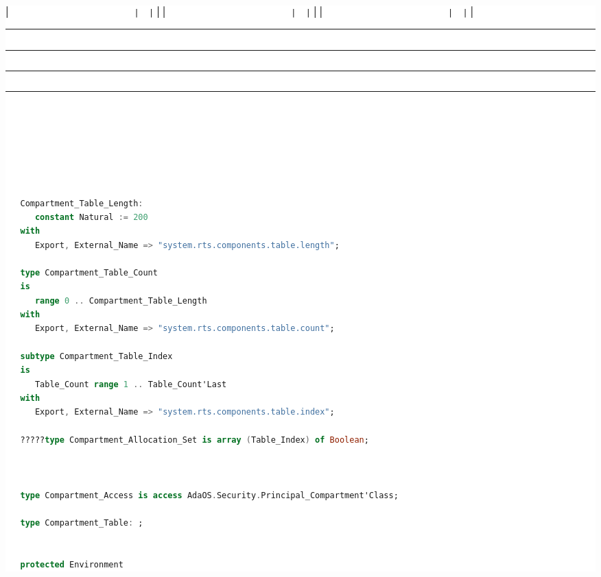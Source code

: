 | ``                          | 
| ``                          | 
| ``                          | 
| ``                          | 
| ``                          | 
| ``                          | 








-----------------------------------------------------------------------------------------------
## 



-----------------------------------------------------------------------------------------------
## 



-----------------------------------------------------------------------------------------------
## 



-----------------------------------------------------------------------------------------------
## 



```ada


   
   
   
   
   Compartment_Table_Length: 
      constant Natural := 200
   with 
      Export, External_Name => "system.rts.components.table.length";

   type Compartment_Table_Count 
   is 
      range 0 .. Compartment_Table_Length 
   with 
      Export, External_Name => "system.rts.components.table.count";

   subtype Compartment_Table_Index 
   is 
      Table_Count range 1 .. Table_Count'Last
   with 
      Export, External_Name => "system.rts.components.table.index";

   ?????type Compartment_Allocation_Set is array (Table_Index) of Boolean;



   type Compartment_Access is access AdaOS.Security.Principal_Compartment'Class;

   type Compartment_Table: ;


   protected Environment
```